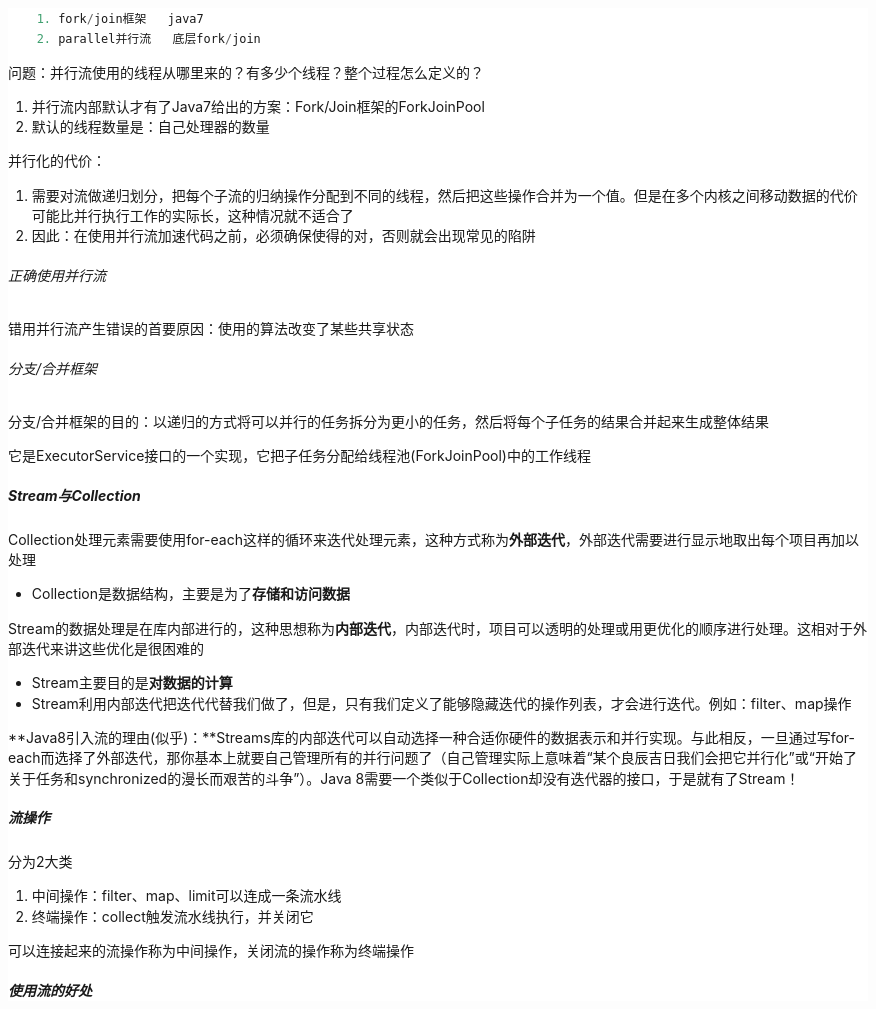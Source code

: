 

```java
	1. fork/join框架   java7
	2. parallel并行流   底层fork/join
```



问题：并行流使用的线程从哪里来的？有多少个线程？整个过程怎么定义的？

1. 并行流内部默认才有了Java7给出的方案：Fork/Join框架的ForkJoinPool
2. 默认的线程数量是：自己处理器的数量



并行化的代价：

1. 需要对流做递归划分，把每个子流的归纳操作分配到不同的线程，然后把这些操作合并为一个值。但是在多个内核之间移动数据的代价可能比并行执行工作的实际长，这种情况就不适合了
2. 因此：在使用并行流加速代码之前，必须确保使得的对，否则就会出现常见的陷阱



###### 正确使用并行流

错用并行流产生错误的首要原因：使用的算法改变了某些共享状态



###### 分支/合并框架

分支/合并框架的目的：以递归的方式将可以并行的任务拆分为更小的任务，然后将每个子任务的结果合并起来生成整体结果

它是ExecutorService接口的一个实现，它把子任务分配给线程池(ForkJoinPool)中的工作线程



##### Stream与Collection

Collection处理元素需要使用for-each这样的循环来迭代处理元素，这种方式称为**外部迭代**，外部迭代需要进行显示地取出每个项目再加以处理

- Collection是数据结构，主要是为了**存储和访问数据**

Stream的数据处理是在库内部进行的，这种思想称为**内部迭代**，内部迭代时，项目可以透明的处理或用更优化的顺序进行处理。这相对于外部迭代来讲这些优化是很困难的

- Stream主要目的是**对数据的计算**
- Stream利用内部迭代把迭代代替我们做了，但是，只有我们定义了能够隐藏迭代的操作列表，才会进行迭代。例如：filter、map操作



**Java8引入流的理由(似乎)：**Streams库的内部迭代可以自动选择一种合适你硬件的数据表示和并行实现。与此相反，一旦通过写for-each而选择了外部迭代，那你基本上就要自己管理所有的并行问题了（自己管理实际上意味着“某个良辰吉日我们会把它并行化”或“开始了关于任务和synchronized的漫长而艰苦的斗争”）。Java 8需要一个类似于Collection却没有迭代器的接口，于是就有了Stream！



##### 流操作

分为2大类

1. 中间操作：filter、map、limit可以连成一条流水线
2. 终端操作：collect触发流水线执行，并关闭它

可以连接起来的流操作称为中间操作，关闭流的操作称为终端操作



##### 使用流的好处
